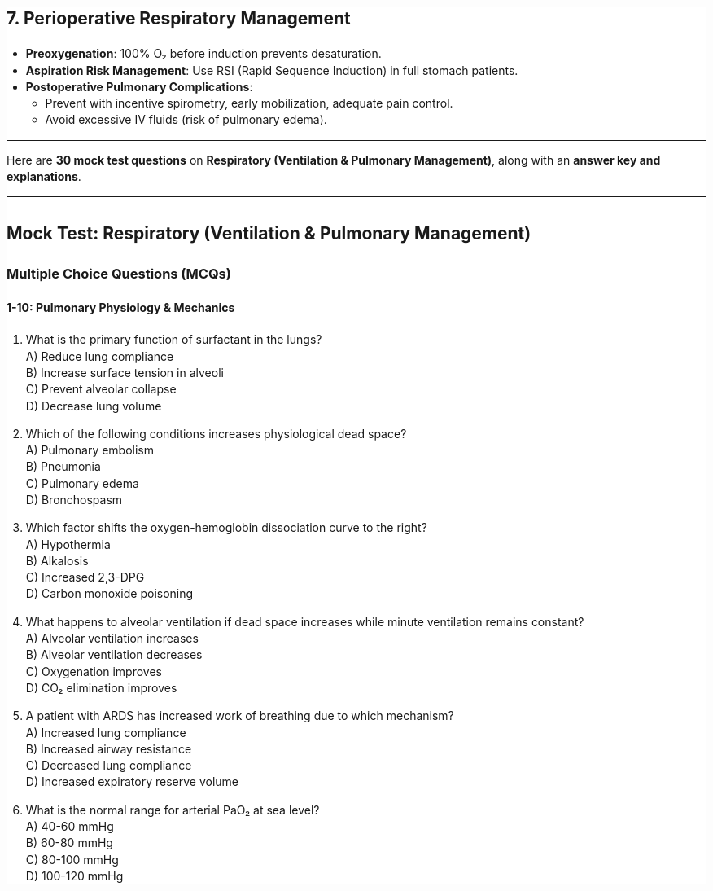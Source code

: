 ## **7. Perioperative Respiratory Management**  
- **Preoxygenation**: 100% O₂ before induction prevents desaturation.  
- **Aspiration Risk Management**: Use RSI (Rapid Sequence Induction) in full stomach patients.  
- **Postoperative Pulmonary Complications**:  
  - Prevent with incentive spirometry, early mobilization, adequate pain control.  
  - Avoid excessive IV fluids (risk of pulmonary edema).  

---
Here are **30 mock test questions** on **Respiratory (Ventilation & Pulmonary Management)**, along with an **answer key and explanations**.  

---

## **Mock Test: Respiratory (Ventilation & Pulmonary Management)**  

### **Multiple Choice Questions (MCQs)**  

#### **1-10: Pulmonary Physiology & Mechanics**  
1. What is the primary function of surfactant in the lungs?  
   A) Reduce lung compliance  
   B) Increase surface tension in alveoli  
   C) Prevent alveolar collapse  
   D) Decrease lung volume  

2. Which of the following conditions increases physiological dead space?  
   A) Pulmonary embolism  
   B) Pneumonia  
   C) Pulmonary edema  
   D) Bronchospasm  

3. Which factor shifts the oxygen-hemoglobin dissociation curve to the right?  
   A) Hypothermia  
   B) Alkalosis  
   C) Increased 2,3-DPG  
   D) Carbon monoxide poisoning  

4. What happens to alveolar ventilation if dead space increases while minute ventilation remains constant?  
   A) Alveolar ventilation increases  
   B) Alveolar ventilation decreases  
   C) Oxygenation improves  
   D) CO₂ elimination improves  

5. A patient with ARDS has increased work of breathing due to which mechanism?  
   A) Increased lung compliance  
   B) Increased airway resistance  
   C) Decreased lung compliance  
   D) Increased expiratory reserve volume  

6. What is the normal range for arterial PaO₂ at sea level?  
   A) 40-60 mmHg  
   B) 60-80 mmHg  
   C) 80-100 mmHg  
   D) 100-120 mmHg  
